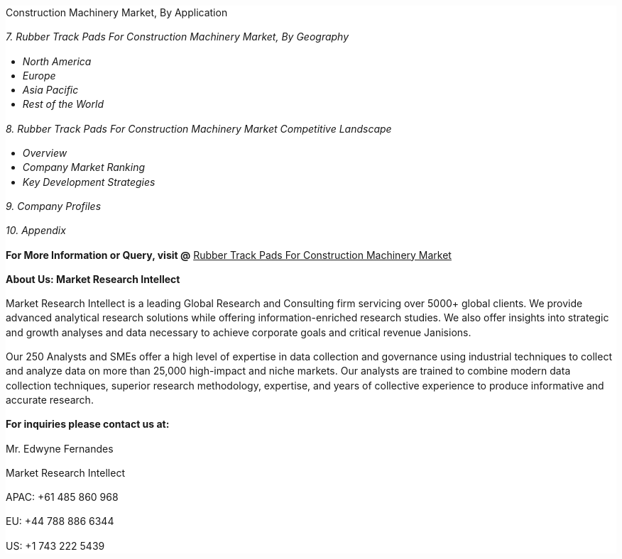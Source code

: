 Construction Machinery Market, By Application</span></em></p><p><em><span class="font-[700]">7. Rubber Track Pads For Construction Machinery Market, By Geography</span></em></p><ul><li><em><span class="">North America</span></em></li><li><em><span class="">Europe</span></em></li><li><em><span class="">Asia Pacific</span></em></li><li><em><span class="">Rest of the World</span></em></li></ul><p><em><span class="font-[700]">8. Rubber Track Pads For Construction Machinery Market Competitive Landscape</span></em></p><ul><li><em><span class="">Overview</span></em></li><li><em><span class="">Company Market Ranking</span></em></li><li><em><span class="">Key Development Strategies</span></em></li></ul><p><em><span class="font-[700]">9. Company Profiles</span></em></p><p><em><span class="font-[700]">10. Appendix</span></em></p><p><span class="font-[700]"><strong>For More Information or Query, visit&nbsp;@</strong>&nbsp;</span><span class="font-[700]"><a href="https://www.marketresearchintellect.com/product/rubber-track-pads-for-construction-machinery-market/?utm_source=Linkedin&utm_medium=016" target="_blank" data-tracking-control-name="article-ssr-frontend-pulse_little-text-block" data-tracking-will-navigate="" data-test-link="">Rubber Track Pads For Construction Machinery Market</a></span></p><p><strong><span class="font-[700]">About Us: Market Research Intellect</span></strong></p><p><span class="">Market Research Intellect is a leading Global Research and Consulting firm servicing over 5000+ global clients. We provide advanced analytical research solutions while offering information-enriched research studies.&nbsp;</span>We also offer insights into strategic and growth analyses and data necessary to achieve corporate goals and critical revenue Janisions.</p><p><span class="">Our 250 Analysts and SMEs offer a high level of expertise in data collection and governance using industrial techniques to collect and analyze data on more than 25,000 high-impact and niche markets. Our analysts are trained to combine modern data collection techniques, superior research methodology, expertise, and years of collective experience to produce informative and accurate research.</span></p><p><strong>For inquiries please contact us at:</strong></p><p>Mr. Edwyne Fernandes</p><p>Market Research Intellect</p><p>APAC: +61 485 860 968</p><p>EU: +44 788 886 6344</p><p>US: +1 743 222 5439</p>
